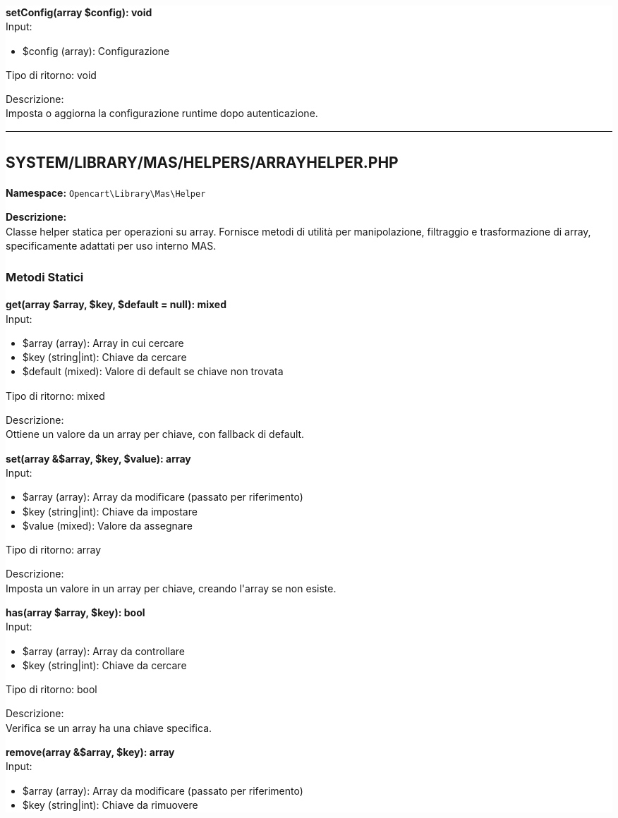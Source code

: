 **setConfig(array $config): void**  
Input:
- $config (array): Configurazione

Tipo di ritorno: void

Descrizione:  
Imposta o aggiorna la configurazione runtime dopo autenticazione.

---

## SYSTEM/LIBRARY/MAS/HELPERS/ARRAYHELPER.PHP

**Namespace:** `Opencart\Library\Mas\Helper`

**Descrizione:**  
Classe helper statica per operazioni su array. Fornisce metodi di utilità per manipolazione, filtraggio e trasformazione di array, specificamente adattati per uso interno MAS.

### Metodi Statici

**get(array $array, $key, $default = null): mixed**  
Input:
- $array (array): Array in cui cercare
- $key (string|int): Chiave da cercare
- $default (mixed): Valore di default se chiave non trovata

Tipo di ritorno: mixed

Descrizione:  
Ottiene un valore da un array per chiave, con fallback di default.

**set(array &$array, $key, $value): array**  
Input:
- $array (array): Array da modificare (passato per riferimento)
- $key (string|int): Chiave da impostare
- $value (mixed): Valore da assegnare

Tipo di ritorno: array

Descrizione:  
Imposta un valore in un array per chiave, creando l'array se non esiste.

**has(array $array, $key): bool**  
Input:
- $array (array): Array da controllare
- $key (string|int): Chiave da cercare

Tipo di ritorno: bool

Descrizione:  
Verifica se un array ha una chiave specifica.

**remove(array &$array, $key): array**  
Input:
- $array (array): Array da modificare (passato per riferimento)
- $key (string|int): Chiave da rimuovere
